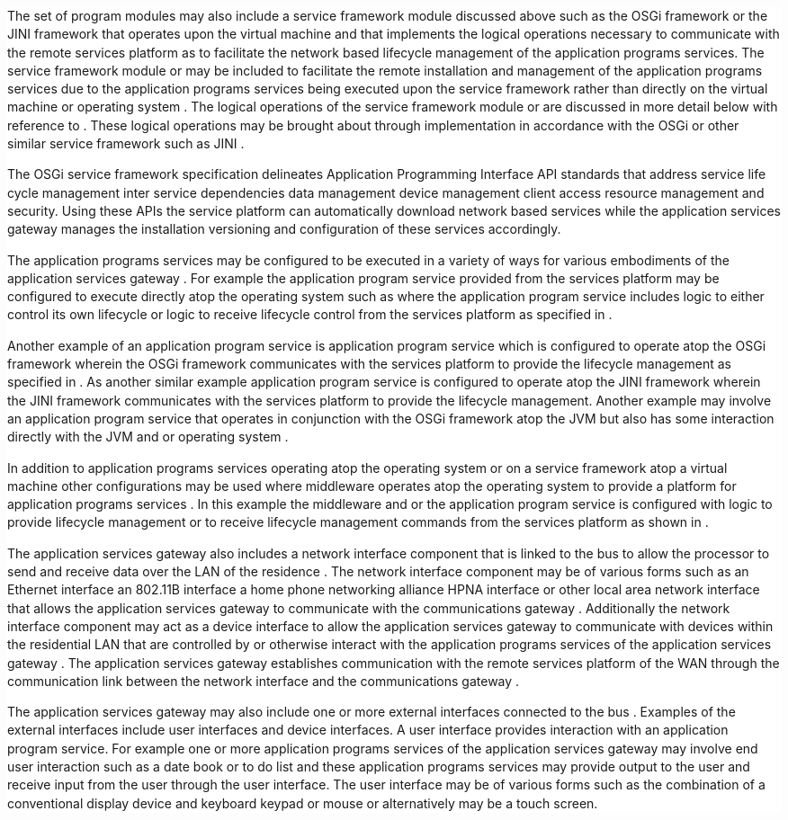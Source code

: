 The set of program modules may also include a service framework module discussed above such as the OSGi framework or the JINI framework that operates upon the virtual machine and that implements the logical operations necessary to communicate with the remote services platform as to facilitate the network based lifecycle management of the application programs services. The service framework module or may be included to facilitate the remote installation and management of the application programs services due to the application programs services being executed upon the service framework rather than directly on the virtual machine or operating system . The logical operations of the service framework module or are discussed in more detail below with reference to . These logical operations may be brought about through implementation in accordance with the OSGi or other similar service framework such as JINI .

The OSGi service framework specification delineates Application Programming Interface API standards that address service life cycle management inter service dependencies data management device management client access resource management and security. Using these APIs the service platform can automatically download network based services while the application services gateway manages the installation versioning and configuration of these services accordingly.

The application programs services may be configured to be executed in a variety of ways for various embodiments of the application services gateway . For example the application program service provided from the services platform may be configured to execute directly atop the operating system such as where the application program service includes logic to either control its own lifecycle or logic to receive lifecycle control from the services platform as specified in .

Another example of an application program service is application program service which is configured to operate atop the OSGi framework wherein the OSGi framework communicates with the services platform to provide the lifecycle management as specified in . As another similar example application program service is configured to operate atop the JINI framework wherein the JINI framework communicates with the services platform to provide the lifecycle management. Another example may involve an application program service that operates in conjunction with the OSGi framework atop the JVM but also has some interaction directly with the JVM and or operating system .

In addition to application programs services operating atop the operating system or on a service framework atop a virtual machine other configurations may be used where middleware operates atop the operating system to provide a platform for application programs services . In this example the middleware and or the application program service is configured with logic to provide lifecycle management or to receive lifecycle management commands from the services platform as shown in .

The application services gateway also includes a network interface component that is linked to the bus to allow the processor to send and receive data over the LAN of the residence . The network interface component may be of various forms such as an Ethernet interface an 802.11B interface a home phone networking alliance HPNA interface or other local area network interface that allows the application services gateway to communicate with the communications gateway . Additionally the network interface component may act as a device interface to allow the application services gateway to communicate with devices within the residential LAN that are controlled by or otherwise interact with the application programs services of the application services gateway . The application services gateway establishes communication with the remote services platform of the WAN through the communication link between the network interface and the communications gateway .

The application services gateway may also include one or more external interfaces connected to the bus . Examples of the external interfaces include user interfaces and device interfaces. A user interface provides interaction with an application program service. For example one or more application programs services of the application services gateway may involve end user interaction such as a date book or to do list and these application programs services may provide output to the user and receive input from the user through the user interface. The user interface may be of various forms such as the combination of a conventional display device and keyboard keypad or mouse or alternatively may be a touch screen.
